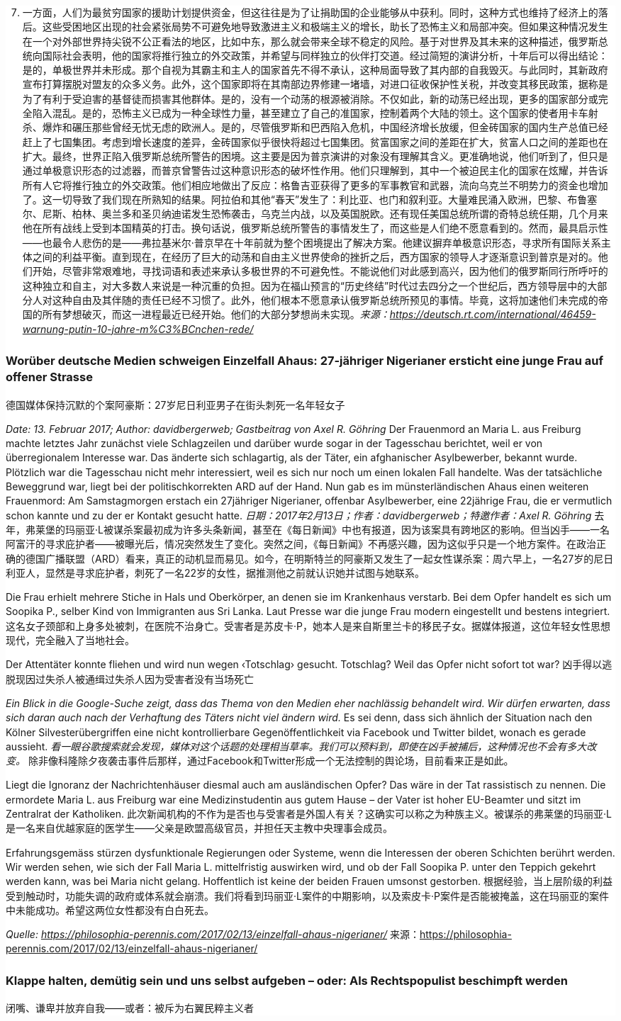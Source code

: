 7. 一方面，人们为最贫穷国家的援助计划提供资金，但这往往是为了让捐助国的企业能够从中获利。同时，这种方式也维持了经济上的落后。这些受困地区出现的社会紧张局势不可避免地导致激进主义和极端主义的增长，助长了恐怖主义和局部冲突。但如果这种情况发生在一个对外部世界持尖锐不公正看法的地区，比如中东，那么就会带来全球不稳定的风险。基于对世界及其未来的这种描述，俄罗斯总统向国际社会表明，他的国家将推行独立的外交政策，并希望与同样独立的伙伴打交道。经过简短的演讲分析，十年后可以得出结论：是的，单极世界并未形成。那个自视为其霸主和主人的国家首先不得不承认，这种局面导致了其内部的自我毁灭。与此同时，其新政府宣布打算摆脱对盟友的众多义务。此外，这个国家即将在其南部边界修建一堵墙，对进口征收保护性关税，并改变其移民政策，据称是为了有利于受迫害的基督徒而损害其他群体。是的，没有一个动荡的根源被消除。不仅如此，新的动荡已经出现，更多的国家部分或完全陷入混乱。是的，恐怖主义已成为一种全球性力量，甚至建立了自己的准国家，控制着两个大陆的领土。这个国家的使者用卡车射杀、爆炸和碾压那些曾经无忧无虑的欧洲人。是的，尽管俄罗斯和巴西陷入危机，中国经济增长放缓，但金砖国家的国内生产总值已经赶上了七国集团。考虑到增长速度的差异，金砖国家似乎很快将超过七国集团。贫富国家之间的差距在扩大，贫富人口之间的差距也在扩大。最终，世界正陷入俄罗斯总统所警告的困境。这主要是因为普京演讲的对象没有理解其含义。更准确地说，他们听到了，但只是通过单极意识形态的过滤器，而普京曾警告过这种意识形态的破坏性作用。他们只理解到，其中一个被迫民主化的国家在炫耀，并告诉所有人它将推行独立的外交政策。他们相应地做出了反应：格鲁吉亚获得了更多的军事教官和武器，流向乌克兰不明势力的资金也增加了。这一切导致了我们现在所熟知的结果。阿拉伯和其他“春天”发生了：利比亚、也门和叙利亚。大量难民涌入欧洲，巴黎、布鲁塞尔、尼斯、柏林、奥兰多和圣贝纳迪诺发生恐怖袭击，乌克兰内战，以及英国脱欧。还有现任美国总统所谓的奇特总统任期，几个月来他在所有战线上受到本国精英的打击。换句话说，俄罗斯总统所警告的事情发生了，而这些是人们绝不愿意看到的。然而，最具启示性——也最令人悲伤的是——弗拉基米尔·普京早在十年前就为整个困境提出了解决方案。他建议摒弃单极意识形态，寻求所有国际关系主体之间的利益平衡。直到现在，在经历了巨大的动荡和自由主义世界使命的挫折之后，西方国家的领导人才逐渐意识到普京是对的。他们开始，尽管非常艰难地，寻找词语和表述来承认多极世界的不可避免性。不能说他们对此感到高兴，因为他们的俄罗斯同行所呼吁的这种独立和自主，对大多数人来说是一种沉重的负担。因为在福山预言的“历史终结”时代过去四分之一个世纪后，西方领导层中的大部分人对这种自由及其伴随的责任已经不习惯了。此外，他们根本不愿意承认俄罗斯总统所预见的事情。毕竟，这将加速他们未完成的帝国的所有梦想破灭，而这一进程最近已经开始。他们的大部分梦想尚未实现。_来源：https://deutsch.rt.com/international/46459-warnung-putin-10-jahre-m%C3%BCnchen-rede/_

### Worüber deutsche Medien schweigen Einzelfall Ahaus: 27-jähriger Nigerianer ersticht eine junge Frau auf offener Strasse
德国媒体保持沉默的个案阿豪斯：27岁尼日利亚男子在街头刺死一名年轻女子

_Date: 13. Februar 2017; Author: davidbergerweb; Gastbeitrag von Axel R. Göhring_ Der Frauenmord an Maria L. aus Freiburg machte letztes Jahr zunächst viele Schlagzeilen und darüber wurde sogar in der Tagesschau berichtet, weil er von überregionalem Interesse war. Das änderte sich schlagartig, als der Täter, ein afghanischer Asylbewerber, bekannt wurde. Plötzlich war die Tagesschau nicht mehr interessiert, weil es sich nur noch um einen lokalen Fall handelte. Was der tatsächliche Beweggrund war, liegt bei der politischkorrekten ARD auf der Hand. Nun gab es im münsterländischen Ahaus einen weiteren Frauenmord: Am Samstagmorgen erstach ein 27jähriger Nigerianer, offenbar Asylbewerber, eine 22jährige Frau, die er vermutlich schon kannte und zu der er Kontakt gesucht hatte.
_日期：2017年2月13日；作者：davidbergerweb；特邀作者：Axel R. Göhring_ 去年，弗莱堡的玛丽亚·L被谋杀案最初成为许多头条新闻，甚至在《每日新闻》中也有报道，因为该案具有跨地区的影响。但当凶手——一名阿富汗的寻求庇护者——被曝光后，情况突然发生了变化。突然之间，《每日新闻》不再感兴趣，因为这似乎只是一个地方案件。在政治正确的德国广播联盟（ARD）看来，真正的动机显而易见。如今，在明斯特兰的阿豪斯又发生了一起女性谋杀案：周六早上，一名27岁的尼日利亚人，显然是寻求庇护者，刺死了一名22岁的女性，据推测他之前就认识她并试图与她联系。

Die Frau erhielt mehrere Stiche in Hals und Oberkörper, an denen sie im Krankenhaus verstarb. Bei dem Opfer handelt es sich um Soopika P., selber Kind von Immigranten aus Sri Lanka. Laut Presse war die junge Frau modern eingestellt und bestens integriert.
这名女子颈部和上身多处被刺，在医院不治身亡。受害者是苏皮卡·P，她本人是来自斯里兰卡的移民子女。据媒体报道，这位年轻女性思想现代，完全融入了当地社会。

Der Attentäter konnte fliehen und wird nun wegen ‹Totschlag› gesucht. Totschlag? Weil das Opfer nicht sofort tot war?
凶手得以逃脱现因过失杀人被通缉过失杀人因为受害者没有当场死亡

_Ein Blick in die Google-Suche zeigt, dass das Thema von den Medien eher nachlässig behandelt wird. Wir dürfen_ _erwarten, dass sich daran auch nach der Verhaftung des Täters nicht viel ändern wird._ Es sei denn, dass sich ähnlich der Situation nach den Kölner Silvesterübergriffen eine nicht kontrollierbare Gegenöffentlichkeit via Facebook und Twitter bildet, wonach es gerade aussieht.
_看一眼谷歌搜索就会发现，媒体对这个话题的处理相当草率。我们可以预料到，即使在凶手被捕后，这种情况也不会有多大改变。_ 除非像科隆除夕夜袭击事件后那样，通过Facebook和Twitter形成一个无法控制的舆论场，目前看来正是如此。

Liegt die Ignoranz der Nachrichtenhäuser diesmal auch am ausländischen Opfer? Das wäre in der Tat rassistisch zu nennen. Die ermordete Maria L. aus Freiburg war eine Medizinstudentin aus gutem Hause – der Vater ist hoher EU-Beamter und sitzt im Zentralrat der Katholiken.
此次新闻机构的不作为是否也与受害者是外国人有关？这确实可以称之为种族主义。被谋杀的弗莱堡的玛丽亚·L是一名来自优越家庭的医学生——父亲是欧盟高级官员，并担任天主教中央理事会成员。

Erfahrungsgemäss stürzen dysfunktionale Regierungen oder Systeme, wenn die Interessen der oberen Schichten berührt werden. Wir werden sehen, wie sich der Fall Maria L. mittelfristig auswirken wird, und ob der Fall Soopika P. unter den Teppich gekehrt werden kann, was bei Maria nicht gelang. Hoffentlich ist keine der beiden Frauen umsonst gestorben.
根据经验，当上层阶级的利益受到触动时，功能失调的政府或体系就会崩溃。我们将看到玛丽亚·L案件的中期影响，以及索皮卡·P案件是否能被掩盖，这在玛丽亚的案件中未能成功。希望这两位女性都没有白白死去。

_Quelle: https://philosophia-perennis.com/2017/02/13/einzelfall-ahaus-nigerianer/_
来源：https://philosophia-perennis.com/2017/02/13/einzelfall-ahaus-nigerianer/

### Klappe halten, demütig sein und uns selbst aufgeben – oder: Als Rechtspopulist beschimpft werden
闭嘴、谦卑并放弃自我——或者：被斥为右翼民粹主义者

